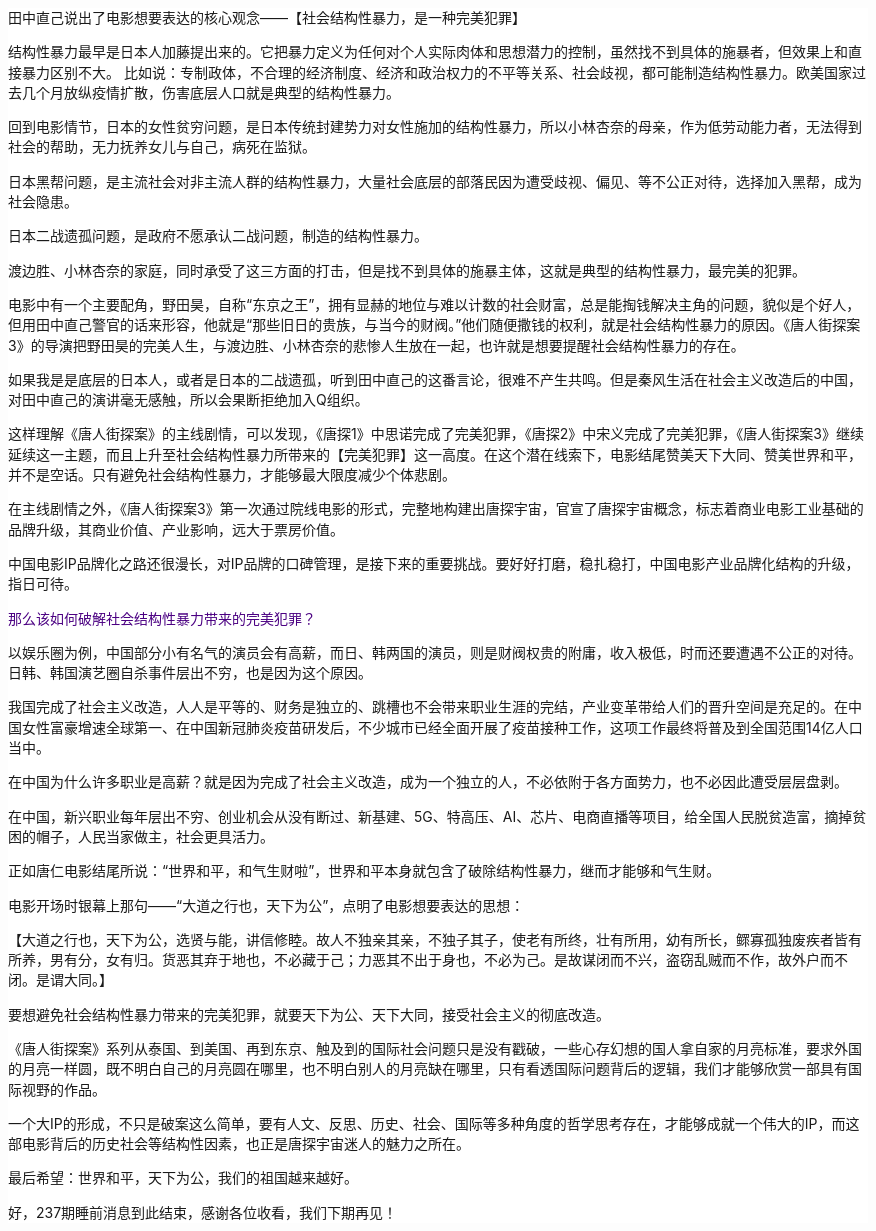 田中直己说出了电影想要表达的核心观念——【社会结构性暴力，是一种完美犯罪】

结构性暴力最早是日本人加藤提出来的。它把暴力定义为任何对个人实际肉体和思想潜力的控制，虽然找不到具体的施暴者，但效果上和直接暴力区别不大。
比如说：专制政体，不合理的经济制度、经济和政治权力的不平等关系、社会歧视，都可能制造结构性暴力。欧美国家过去几个月放纵疫情扩散，伤害底层人口就是典型的结构性暴力。

回到电影情节，日本的女性贫穷问题，是日本传统封建势力对女性施加的结构性暴力，所以小林杏奈的母亲，作为低劳动能力者，无法得到社会的帮助，无力抚养女儿与自己，病死在监狱。

日本黑帮问题，是主流社会对非主流人群的结构性暴力，大量社会底层的部落民因为遭受歧视、偏见、等不公正对待，选择加入黑帮，成为社会隐患。

日本二战遗孤问题，是政府不愿承认二战问题，制造的结构性暴力。

渡边胜、小林杏奈的家庭，同时承受了这三方面的打击，但是找不到具体的施暴主体，这就是典型的结构性暴力，最完美的犯罪。

电影中有一个主要配角，野田昊，自称“东京之王”，拥有显赫的地位与难以计数的社会财富，总是能掏钱解决主角的问题，貌似是个好人，但用田中直己警官的话来形容，他就是“那些旧日的贵族，与当今的财阀。”他们随便撒钱的权利，就是社会结构性暴力的原因。《唐人街探案3》的导演把野田昊的完美人生，与渡边胜、小林杏奈的悲惨人生放在一起，也许就是想要提醒社会结构性暴力的存在。

如果我是是底层的日本人，或者是日本的二战遗孤，听到田中直己的这番言论，很难不产生共鸣。但是秦风生活在社会主义改造后的中国，对田中直己的演讲毫无感触，所以会果断拒绝加入Q组织。

这样理解《唐人街探案》的主线剧情，可以发现，《唐探1》中思诺完成了完美犯罪，《唐探2》中宋义完成了完美犯罪，《唐人街探案3》继续延续这一主题，而且上升至社会结构性暴力所带来的【完美犯罪】这一高度。在这个潜在线索下，电影结尾赞美天下大同、赞美世界和平，并不是空话。只有避免社会结构性暴力，才能够最大限度减少个体悲剧。

在主线剧情之外，《唐人街探案3》第一次通过院线电影的形式，完整地构建出唐探宇宙，官宣了唐探宇宙概念，标志着商业电影工业基础的品牌升级，其商业价值、产业影响，远大于票房价值。

中国电影IP品牌化之路还很漫长，对IP品牌的口碑管理，是接下来的重要挑战。要好好打磨，稳扎稳打，中国电影产业品牌化结构的升级，指日可待。

<font color="indigo">那么该如何破解社会结构性暴力带来的完美犯罪？</font>

以娱乐圈为例，中国部分小有名气的演员会有高薪，而日、韩两国的演员，则是财阀权贵的附庸，收入极低，时而还要遭遇不公正的对待。日韩、韩国演艺圈自杀事件层出不穷，也是因为这个原因。

我国完成了社会主义改造，人人是平等的、财务是独立的、跳槽也不会带来职业生涯的完结，产业变革带给人们的晋升空间是充足的。在中国女性富豪增速全球第一、在中国新冠肺炎疫苗研发后，不少城市已经全面开展了疫苗接种工作，这项工作最终将普及到全国范围14亿人口当中。

在中国为什么许多职业是高薪？就是因为完成了社会主义改造，成为一个独立的人，不必依附于各方面势力，也不必因此遭受层层盘剥。

在中国，新兴职业每年层出不穷、创业机会从没有断过、新基建、5G、特高压、AI、芯片、电商直播等项目，给全国人民脱贫造富，摘掉贫困的帽子，人民当家做主，社会更具活力。

正如唐仁电影结尾所说：“世界和平，和气生财啦”，世界和平本身就包含了破除结构性暴力，继而才能够和气生财。

电影开场时银幕上那句——“大道之行也，天下为公”，点明了电影想要表达的思想：

【大道之行也，天下为公，选贤与能，讲信修睦。故人不独亲其亲，不独子其子，使老有所终，壮有所用，幼有所长，鳏寡孤独废疾者皆有所养，男有分，女有归。货恶其弃于地也，不必藏于己；力恶其不出于身也，不必为己。是故谋闭而不兴，盗窃乱贼而不作，故外户而不闭。是谓大同。】

要想避免社会结构性暴力带来的完美犯罪，就要天下为公、天下大同，接受社会主义的彻底改造。

《唐人街探案》系列从泰国、到美国、再到东京、触及到的国际社会问题只是没有戳破，一些心存幻想的国人拿自家的月亮标准，要求外国的月亮一样圆，既不明白自己的月亮圆在哪里，也不明白别人的月亮缺在哪里，只有看透国际问题背后的逻辑，我们才能够欣赏一部具有国际视野的作品。

一个大IP的形成，不只是破案这么简单，要有人文、反思、历史、社会、国际等多种角度的哲学思考存在，才能够成就一个伟大的IP，而这部电影背后的历史社会等结构性因素，也正是唐探宇宙迷人的魅力之所在。

最后希望：世界和平，天下为公，我们的祖国越来越好。

好，237期睡前消息到此结束，感谢各位收看，我们下期再见！

